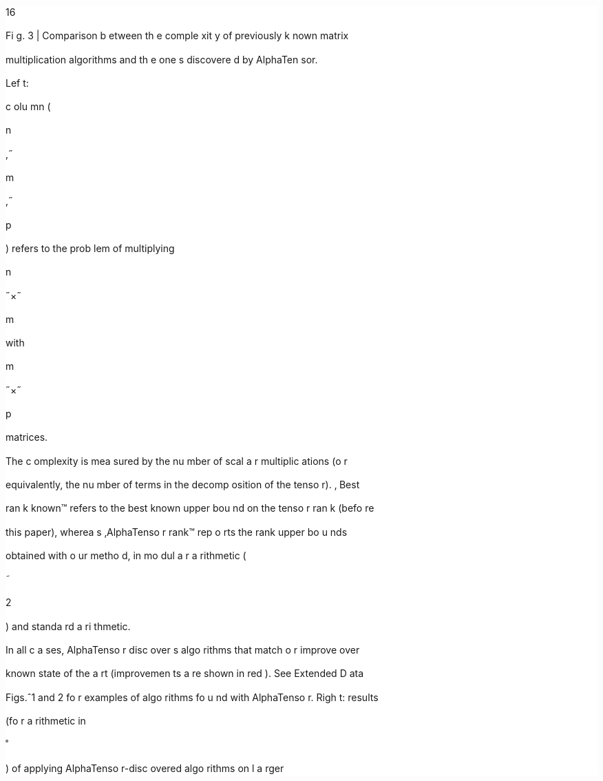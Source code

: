 16

Fi g. 3 | Comparison b etween th e comple xit y of previously k nown matrix

multiplication algorithms and th e one s discovere d by AlphaTen sor.

Lef t:

c olu mn (

n

,˝

m

,˝

p

) refers to the prob lem of multiplying

n

˝×˝

m

with

m

˝×˝

p

matrices.

The c omplexity is mea sured by the nu mber of scal a r multiplic ations (o r

equivalently, the nu mber of terms in the decomp osition of the tenso r). ‚ Best

ran k known™ refers to the best known upper bou nd on the tenso r ran k (befo re

this paper), wherea s ‚AlphaTenso r rank™ rep o rts the rank upper bo u nds

obtained with o ur metho d, in mo dul a r a rithmetic (

˜

2

) and standa rd a ri thmetic.

In all c a ses, AlphaTenso r disc over s algo rithms that match o r improve over

known state of the a rt (improvemen ts a re shown in red ). See Extended D ata

Figs.ˆ1 and 2 fo r examples of algo rithms fo u nd with AlphaTenso r. Righ t: results

(fo r a rithmetic in

˚

) of applying AlphaTenso r-disc overed algo rithms on l a rger
